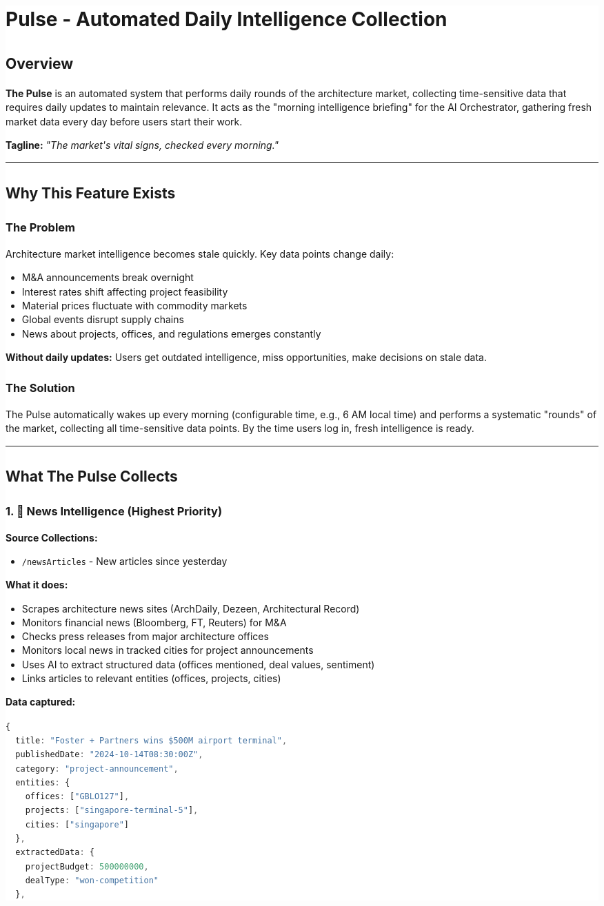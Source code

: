 # Pulse - Automated Daily Intelligence Collection

## Overview

**The Pulse** is an automated system that performs daily rounds of the architecture market, collecting time-sensitive data that requires daily updates to maintain relevance. It acts as the "morning intelligence briefing" for the AI Orchestrator, gathering fresh market data every day before users start their work.

**Tagline:** *"The market's vital signs, checked every morning."*

---

## Why This Feature Exists

### The Problem
Architecture market intelligence becomes stale quickly. Key data points change daily:
- M&A announcements break overnight
- Interest rates shift affecting project feasibility
- Material prices fluctuate with commodity markets
- Global events disrupt supply chains
- News about projects, offices, and regulations emerges constantly

**Without daily updates:** Users get outdated intelligence, miss opportunities, make decisions on stale data.

### The Solution
The Pulse automatically wakes up every morning (configurable time, e.g., 6 AM local time) and performs a systematic "rounds" of the market, collecting all time-sensitive data points. By the time users log in, fresh intelligence is ready.

---

## What The Pulse Collects

### 1. 📰 **News Intelligence** (Highest Priority)
**Source Collections:**
- `/newsArticles` - New articles since yesterday

**What it does:**
- Scrapes architecture news sites (ArchDaily, Dezeen, Architectural Record)
- Monitors financial news (Bloomberg, FT, Reuters) for M&A
- Checks press releases from major architecture offices
- Monitors local news in tracked cities for project announcements
- Uses AI to extract structured data (offices mentioned, deal values, sentiment)
- Links articles to relevant entities (offices, projects, cities)

**Data captured:**
```typescript
{
  title: "Foster + Partners wins $500M airport terminal",
  publishedDate: "2024-10-14T08:30:00Z",
  category: "project-announcement",
  entities: {
    offices: ["GBLO127"],
    projects: ["singapore-terminal-5"],
    cities: ["singapore"]
  },
  extractedData: {
    projectBudget: 500000000,
    dealType: "won-competition"
  },
```